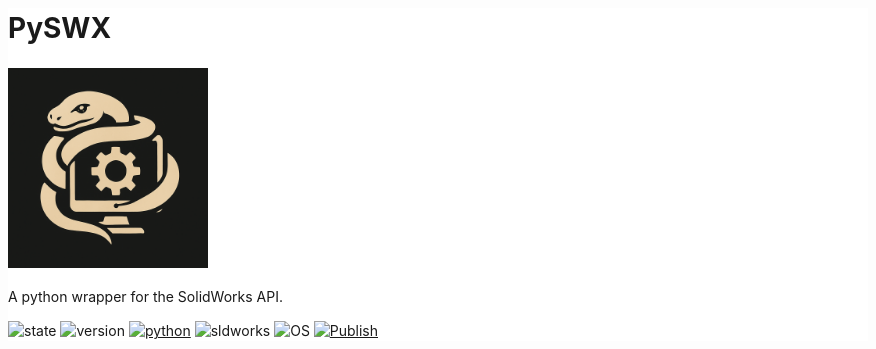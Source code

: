 # PySWX

<img src="https://github.com/deloarts/pyswx/blob/main/assets/images/icon.png?raw=true" width="200" height="200">

A python wrapper for the SolidWorks API.

![state](https://img.shields.io/badge/State-beta-red.svg)
![version](https://img.shields.io/github/v/release/deloarts/pyswx?color=orange)
[![python](https://img.shields.io/badge/Python-3.12-blue.svg)](https://www.python.org/downloads/)
![sldworks](https://img.shields.io/badge/SolidWorks-2024+-blue.svg)
![OS](https://img.shields.io/badge/OS-WIN11-blue.svg)
[![Publish](https://github.com/deloarts/pyswx/actions/workflows/publish-pypi.yml/badge.svg)](https://github.com/deloarts/pyswx/actions/workflows/publish-pypi.yml)
